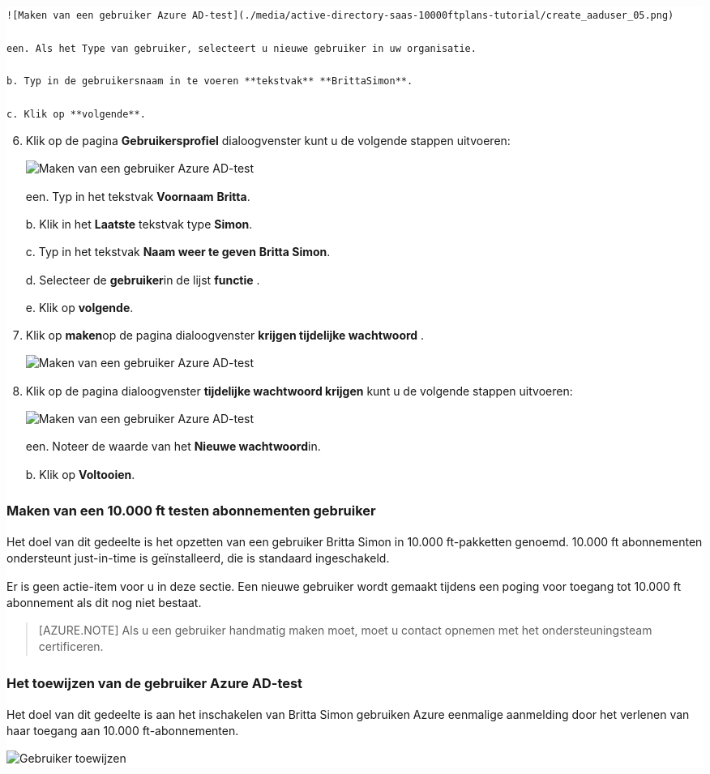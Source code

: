    ![Maken van een gebruiker Azure AD-test](./media/active-directory-saas-10000ftplans-tutorial/create_aaduser_05.png) 

    een. Als het Type van gebruiker, selecteert u nieuwe gebruiker in uw organisatie.

    b. Typ in de gebruikersnaam in te voeren **tekstvak** **BrittaSimon**.

    c. Klik op **volgende**.

6.  Klik op de pagina **Gebruikersprofiel** dialoogvenster kunt u de volgende stappen uitvoeren:

    ![Maken van een gebruiker Azure AD-test](./media/active-directory-saas-10000ftplans-tutorial/create_aaduser_06.png) 

    een. Typ in het tekstvak **Voornaam** **Britta**.  

    b. Klik in het **Laatste** tekstvak type **Simon**.

    c. Typ in het tekstvak **Naam weer te geven** **Britta Simon**.

    d. Selecteer de **gebruiker**in de lijst **functie** .

    e. Klik op **volgende**.

7. Klik op **maken**op de pagina dialoogvenster **krijgen tijdelijke wachtwoord** .

    ![Maken van een gebruiker Azure AD-test](./media/active-directory-saas-10000ftplans-tutorial/create_aaduser_07.png) 

8. Klik op de pagina dialoogvenster **tijdelijke wachtwoord krijgen** kunt u de volgende stappen uitvoeren:

    ![Maken van een gebruiker Azure AD-test](./media/active-directory-saas-10000ftplans-tutorial/create_aaduser_08.png) 

    een. Noteer de waarde van het **Nieuwe wachtwoord**in.

    b. Klik op **Voltooien**.   


### <a name="creating-a-10000ft-plans-test-user"></a>Maken van een 10.000 ft testen abonnementen gebruiker

Het doel van dit gedeelte is het opzetten van een gebruiker Britta Simon in 10.000 ft-pakketten genoemd. 10.000 ft abonnementen ondersteunt just-in-time is geïnstalleerd, die is standaard ingeschakeld.

Er is geen actie-item voor u in deze sectie. Een nieuwe gebruiker wordt gemaakt tijdens een poging voor toegang tot 10.000 ft abonnement als dit nog niet bestaat. 

> [AZURE.NOTE] Als u een gebruiker handmatig maken moet, moet u contact opnemen met het ondersteuningsteam certificeren.




### <a name="assigning-the-azure-ad-test-user"></a>Het toewijzen van de gebruiker Azure AD-test

Het doel van dit gedeelte is aan het inschakelen van Britta Simon gebruiken Azure eenmalige aanmelding door het verlenen van haar toegang aan 10.000 ft-abonnementen.

![Gebruiker toewijzen][200] 


[1]: ./media/active-directory-saas-10000ftplans-tutorial/tutorial_general_01.png
[2]: ./media/active-directory-saas-10000ftplans-tutorial/tutorial_general_02.png
[3]: ./media/active-directory-saas-10000ftplans-tutorial/tutorial_general_03.png
[4]: ./media/active-directory-saas-10000ftplans-tutorial/tutorial_general_04.png
[6]: ./media/active-directory-saas-10000ftplans-tutorial/tutorial_general_05.png
[10]: ./media/active-directory-saas-10000ftplans-tutorial/tutorial_general_06.png
[11]: ./media/active-directory-saas-10000ftplans-tutorial/tutorial_general_07.png
[20]: ./media/active-directory-saas-10000ftplans-tutorial/tutorial_general_100.png
[200]: ./media/active-directory-saas-10000ftplans-tutorial/tutorial_general_200.png
[201]: ./media/active-directory-saas-10000ftplans-tutorial/tutorial_general_201.png
[203]: ./media/active-directory-saas-10000ftplans-tutorial/tutorial_general_203.png
[204]: ./media/active-directory-saas-10000ftplans-tutorial/tutorial_general_204.png
[205]: ./media/active-directory-saas-10000ftplans-tutorial/tutorial_general_205.png